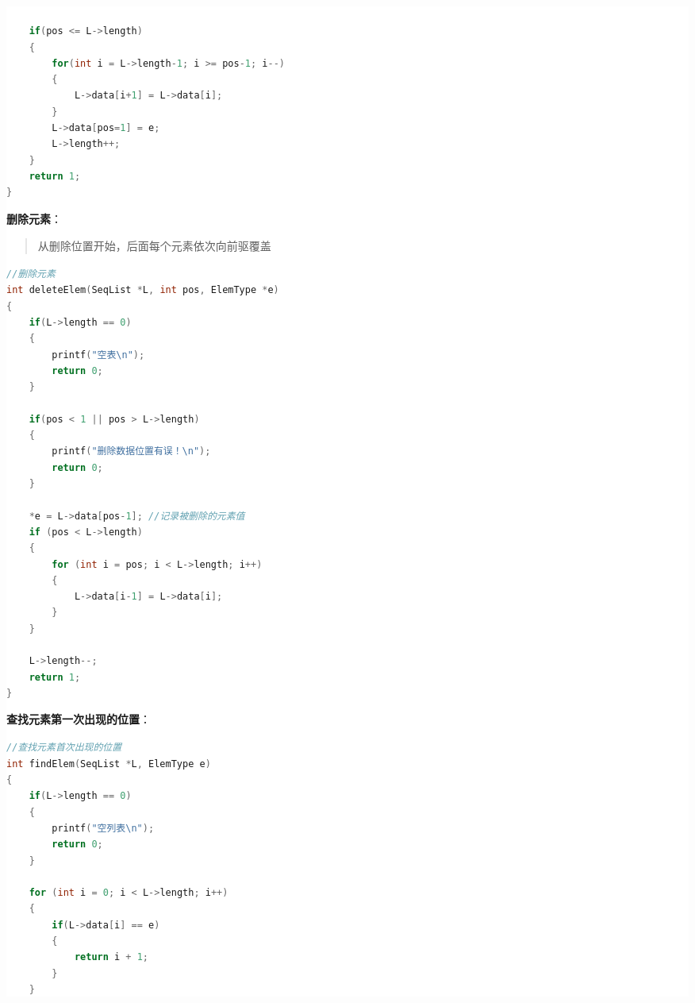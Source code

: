 ```c

    if(pos <= L->length)
    {
        for(int i = L->length-1; i >= pos-1; i--)
        {
            L->data[i+1] = L->data[i];
        }
        L->data[pos=1] = e;
        L->length++;
    }
    return 1;
}
```

**删除元素**：
> 从删除位置开始，后面每个元素依次向前驱覆盖
```c
//删除元素
int deleteElem(SeqList *L, int pos, ElemType *e)
{
    if(L->length == 0)
    {
        printf("空表\n");
        return 0;
    }

    if(pos < 1 || pos > L->length)
    {
        printf("删除数据位置有误！\n");
        return 0;
    }

    *e = L->data[pos-1]; //记录被删除的元素值
    if (pos < L->length)
    {
        for (int i = pos; i < L->length; i++)
        {
            L->data[i-1] = L->data[i];
        }
    }

    L->length--;
    return 1;
}
```

**查找元素第一次出现的位置**：
```c
//查找元素首次出现的位置
int findElem(SeqList *L, ElemType e)
{
    if(L->length == 0)
    {
        printf("空列表\n");
        return 0;
    }

    for (int i = 0; i < L->length; i++)
    {
        if(L->data[i] == e)
        {
            return i + 1;
        }
    }
```